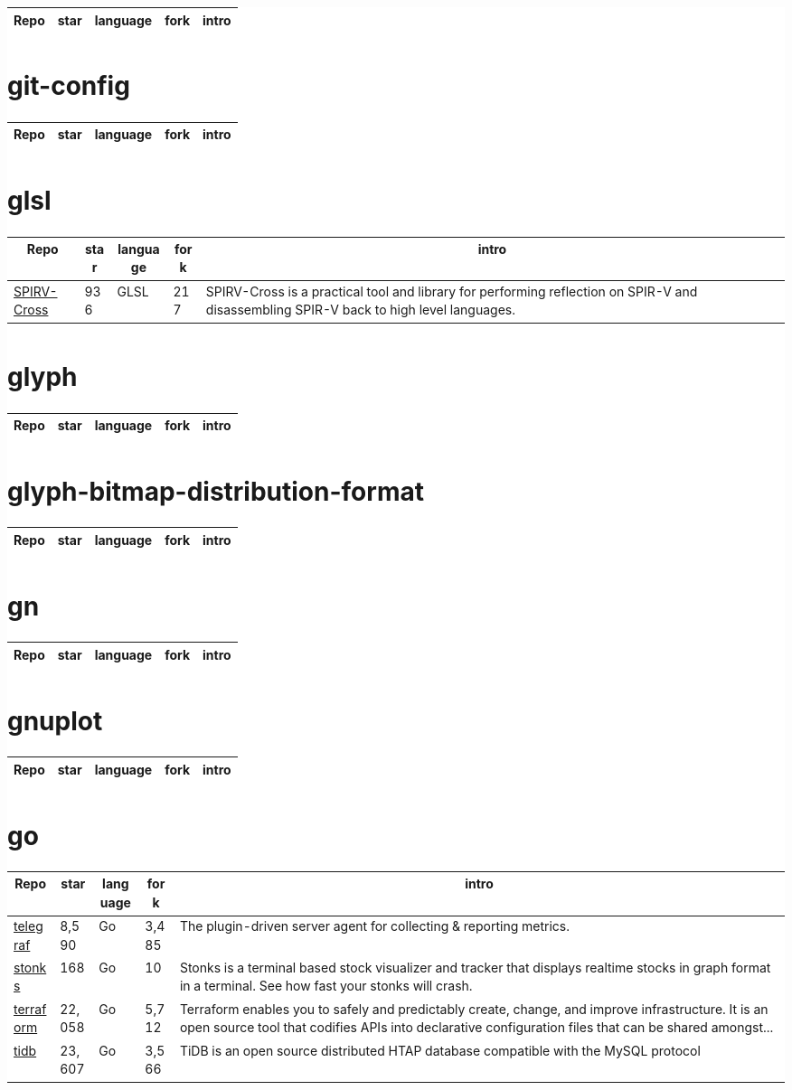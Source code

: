 Repo|star|language|fork|intro
-|-|-|-|-



# git-config

Repo|star|language|fork|intro
-|-|-|-|-



# glsl

Repo|star|language|fork|intro
-|-|-|-|-
[SPIRV-Cross](https://github.com/KhronosGroup/SPIRV-Cross)|936|GLSL|217|SPIRV-Cross is a practical tool and library for performing reflection on SPIR-V and disassembling SPIR-V back to high level languages.


# glyph

Repo|star|language|fork|intro
-|-|-|-|-



# glyph-bitmap-distribution-format

Repo|star|language|fork|intro
-|-|-|-|-



# gn

Repo|star|language|fork|intro
-|-|-|-|-



# gnuplot

Repo|star|language|fork|intro
-|-|-|-|-



# go

Repo|star|language|fork|intro
-|-|-|-|-
[telegraf](https://github.com/influxdata/telegraf)|8,590|Go|3,485|The plugin-driven server agent for collecting & reporting metrics.
[stonks](https://github.com/ericm/stonks)|168|Go|10|Stonks is a terminal based stock visualizer and tracker that displays realtime stocks in graph format in a terminal. See how fast your stonks will crash.
[terraform](https://github.com/hashicorp/terraform)|22,058|Go|5,712|Terraform enables you to safely and predictably create, change, and improve infrastructure. It is an open source tool that codifies APIs into declarative configuration files that can be shared amongst...
[tidb](https://github.com/pingcap/tidb)|23,607|Go|3,566|TiDB is an open source distributed HTAP database compatible with the MySQL protocol
